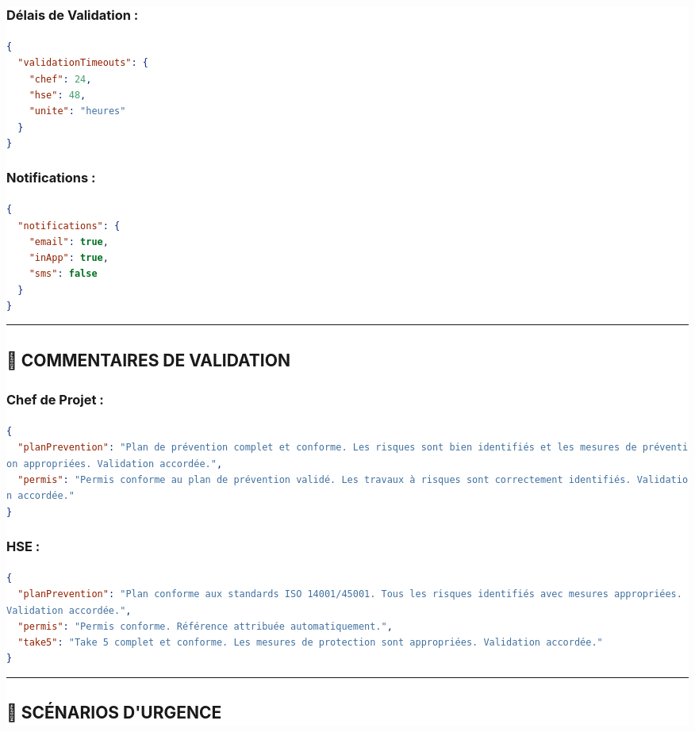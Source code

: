 ### **Délais de Validation :**
```json
{
  "validationTimeouts": {
    "chef": 24,
    "hse": 48,
    "unite": "heures"
  }
}
```

### **Notifications :**
```json
{
  "notifications": {
    "email": true,
    "inApp": true,
    "sms": false
  }
}
```

---

## 📝 **COMMENTAIRES DE VALIDATION**

### **Chef de Projet :**
```json
{
  "planPrevention": "Plan de prévention complet et conforme. Les risques sont bien identifiés et les mesures de prévention appropriées. Validation accordée.",
  "permis": "Permis conforme au plan de prévention validé. Les travaux à risques sont correctement identifiés. Validation accordée."
}
```

### **HSE :**
```json
{
  "planPrevention": "Plan conforme aux standards ISO 14001/45001. Tous les risques identifiés avec mesures appropriées. Validation accordée.",
  "permis": "Permis conforme. Référence attribuée automatiquement.",
  "take5": "Take 5 complet et conforme. Les mesures de protection sont appropriées. Validation accordée."
}
```

---

## 🚨 **SCÉNARIOS D'URGENCE**
